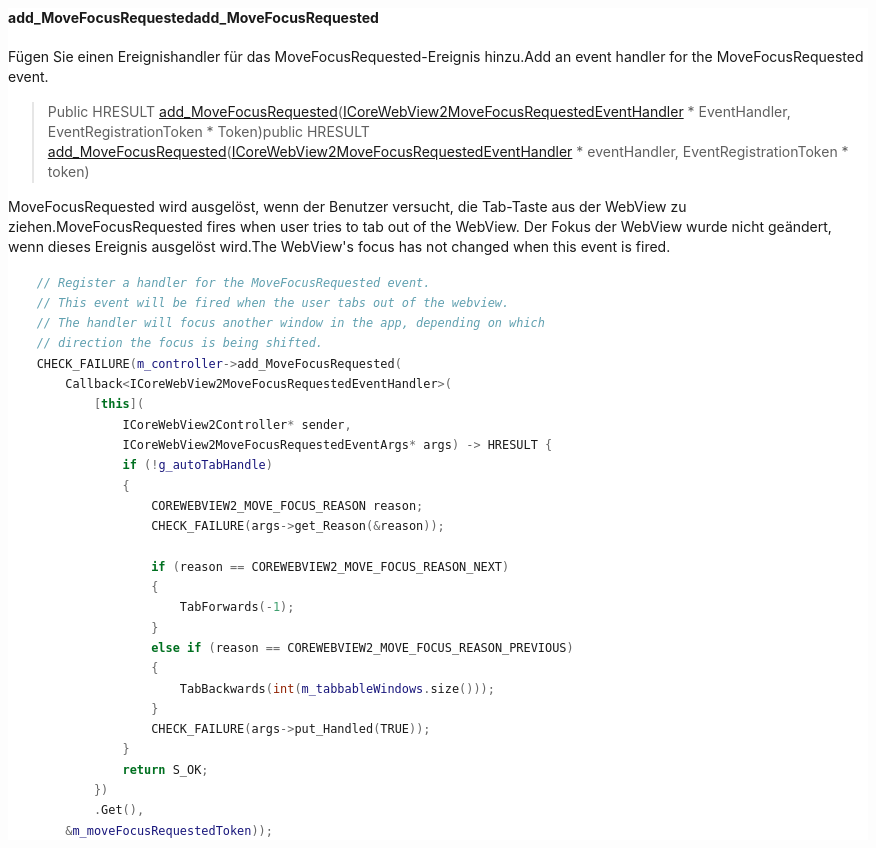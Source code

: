 #### <span data-ttu-id="5c9ac-184">add_MoveFocusRequested</span><span class="sxs-lookup"><span data-stu-id="5c9ac-184">add_MoveFocusRequested</span></span> 

<span data-ttu-id="5c9ac-185">Fügen Sie einen Ereignishandler für das MoveFocusRequested-Ereignis hinzu.</span><span class="sxs-lookup"><span data-stu-id="5c9ac-185">Add an event handler for the MoveFocusRequested event.</span></span>

> <span data-ttu-id="5c9ac-186">Public HRESULT [add_MoveFocusRequested](#add_movefocusrequested)([ICoreWebView2MoveFocusRequestedEventHandler](icorewebview2movefocusrequestedeventhandler.md) \* EventHandler, EventRegistrationToken \* Token)</span><span class="sxs-lookup"><span data-stu-id="5c9ac-186">public HRESULT [add_MoveFocusRequested](#add_movefocusrequested)([ICoreWebView2MoveFocusRequestedEventHandler](icorewebview2movefocusrequestedeventhandler.md) \* eventHandler, EventRegistrationToken \* token)</span></span>

<span data-ttu-id="5c9ac-187">MoveFocusRequested wird ausgelöst, wenn der Benutzer versucht, die Tab-Taste aus der WebView zu ziehen.</span><span class="sxs-lookup"><span data-stu-id="5c9ac-187">MoveFocusRequested fires when user tries to tab out of the WebView.</span></span> <span data-ttu-id="5c9ac-188">Der Fokus der WebView wurde nicht geändert, wenn dieses Ereignis ausgelöst wird.</span><span class="sxs-lookup"><span data-stu-id="5c9ac-188">The WebView's focus has not changed when this event is fired.</span></span>

```cpp
    // Register a handler for the MoveFocusRequested event.
    // This event will be fired when the user tabs out of the webview.
    // The handler will focus another window in the app, depending on which
    // direction the focus is being shifted.
    CHECK_FAILURE(m_controller->add_MoveFocusRequested(
        Callback<ICoreWebView2MoveFocusRequestedEventHandler>(
            [this](
                ICoreWebView2Controller* sender,
                ICoreWebView2MoveFocusRequestedEventArgs* args) -> HRESULT {
                if (!g_autoTabHandle)
                {
                    COREWEBVIEW2_MOVE_FOCUS_REASON reason;
                    CHECK_FAILURE(args->get_Reason(&reason));

                    if (reason == COREWEBVIEW2_MOVE_FOCUS_REASON_NEXT)
                    {
                        TabForwards(-1);
                    }
                    else if (reason == COREWEBVIEW2_MOVE_FOCUS_REASON_PREVIOUS)
                    {
                        TabBackwards(int(m_tabbableWindows.size()));
                    }
                    CHECK_FAILURE(args->put_Handled(TRUE));
                }
                return S_OK;
            })
            .Get(),
        &m_moveFocusRequestedToken));
```
